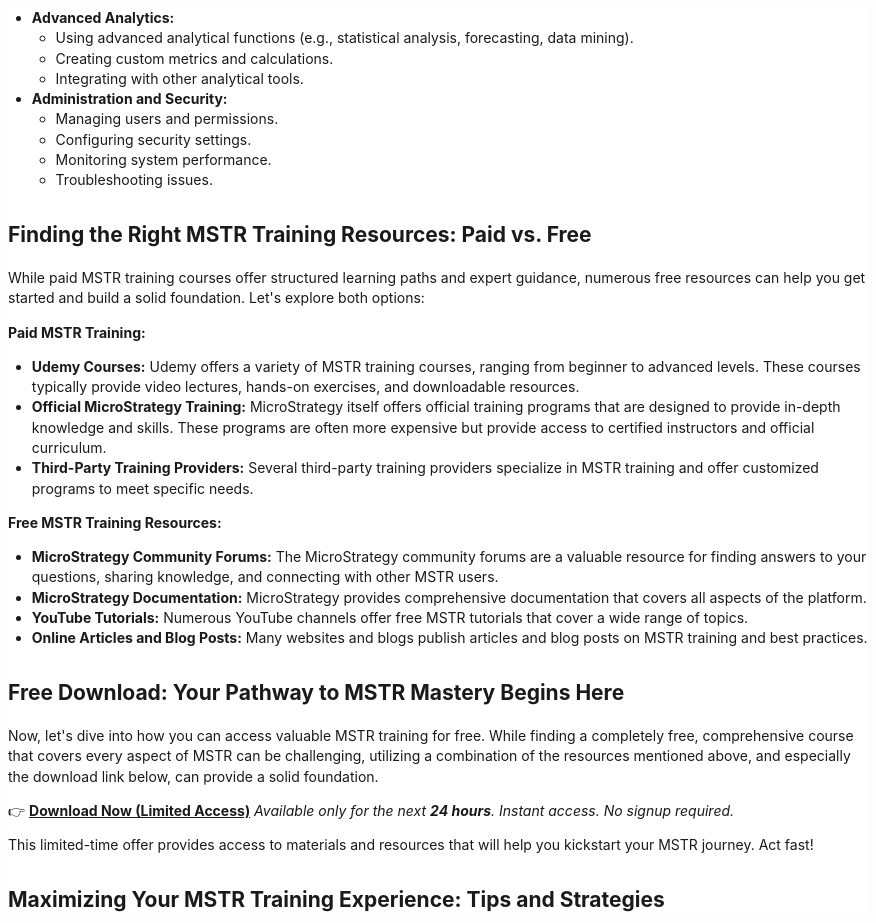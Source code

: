*   **Advanced Analytics:**
    *   Using advanced analytical functions (e.g., statistical analysis, forecasting, data mining).
    *   Creating custom metrics and calculations.
    *   Integrating with other analytical tools.
*   **Administration and Security:**
    *   Managing users and permissions.
    *   Configuring security settings.
    *   Monitoring system performance.
    *   Troubleshooting issues.

## Finding the Right MSTR Training Resources: Paid vs. Free

While paid MSTR training courses offer structured learning paths and expert guidance, numerous free resources can help you get started and build a solid foundation. Let's explore both options:

**Paid MSTR Training:**

*   **Udemy Courses:** Udemy offers a variety of MSTR training courses, ranging from beginner to advanced levels. These courses typically provide video lectures, hands-on exercises, and downloadable resources.
*   **Official MicroStrategy Training:** MicroStrategy itself offers official training programs that are designed to provide in-depth knowledge and skills. These programs are often more expensive but provide access to certified instructors and official curriculum.
*   **Third-Party Training Providers:** Several third-party training providers specialize in MSTR training and offer customized programs to meet specific needs.

**Free MSTR Training Resources:**

*   **MicroStrategy Community Forums:** The MicroStrategy community forums are a valuable resource for finding answers to your questions, sharing knowledge, and connecting with other MSTR users.
*   **MicroStrategy Documentation:** MicroStrategy provides comprehensive documentation that covers all aspects of the platform.
*   **YouTube Tutorials:** Numerous YouTube channels offer free MSTR tutorials that cover a wide range of topics.
*   **Online Articles and Blog Posts:** Many websites and blogs publish articles and blog posts on MSTR training and best practices.

## Free Download: Your Pathway to MSTR Mastery Begins Here

Now, let's dive into how you can access valuable MSTR training for free. While finding a completely free, comprehensive course that covers every aspect of MSTR can be challenging, utilizing a combination of the resources mentioned above, and especially the download link below, can provide a solid foundation.

👉 [**Download Now (Limited Access)**](https://udemywork.com/mstr-training)
_Available only for the next **24 hours**. Instant access. No signup required._

This limited-time offer provides access to materials and resources that will help you kickstart your MSTR journey. Act fast!

## Maximizing Your MSTR Training Experience: Tips and Strategies
